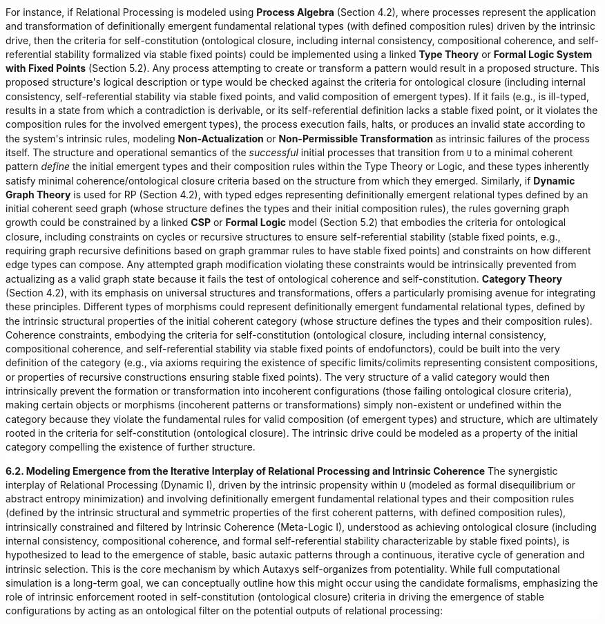 For instance, if Relational Processing is modeled using **Process Algebra** (Section 4.2), where processes represent the application and transformation of definitionally emergent fundamental relational types (with defined composition rules) driven by the intrinsic drive, then the criteria for self-constitution (ontological closure, including internal consistency, compositional coherence, and self-referential stability formalized via stable fixed points) could be implemented using a linked **Type Theory** or **Formal Logic System with Fixed Points** (Section 5.2). Any process attempting to create or transform a pattern would result in a proposed structure. This proposed structure's logical description or type would be checked against the criteria for ontological closure (including internal consistency, self-referential stability via stable fixed points, and valid composition of emergent types). If it fails (e.g., is ill-typed, results in a state from which a contradiction is derivable, or its self-referential definition lacks a stable fixed point, or it violates the composition rules for the involved emergent types), the process execution fails, halts, or produces an invalid state according to the system's intrinsic rules, modeling **Non-Actualization** or **Non-Permissible Transformation** as intrinsic failures of the process itself. The structure and operational semantics of the *successful* initial processes that transition from `U` to a minimal coherent pattern *define* the initial emergent types and their composition rules within the Type Theory or Logic, and these types inherently satisfy minimal coherence/ontological closure criteria based on the structure from which they emerged. Similarly, if **Dynamic Graph Theory** is used for RP (Section 4.2), with typed edges representing definitionally emergent relational types defined by an initial coherent seed graph (whose structure defines the types and their initial composition rules), the rules governing graph growth could be constrained by a linked **CSP** or **Formal Logic** model (Section 5.2) that embodies the criteria for ontological closure, including constraints on cycles or recursive structures to ensure self-referential stability (stable fixed points, e.g., requiring graph recursive definitions based on graph grammar rules to have stable fixed points) and constraints on how different edge types can compose. Any attempted graph modification violating these constraints would be intrinsically prevented from actualizing as a valid graph state because it fails the test of ontological coherence and self-constitution. **Category Theory** (Section 4.2), with its emphasis on universal structures and transformations, offers a particularly promising avenue for integrating these principles. Different types of morphisms could represent definitionally emergent fundamental relational types, defined by the intrinsic structural properties of the initial coherent category (whose structure defines the types and their composition rules). Coherence constraints, embodying the criteria for self-constitution (ontological closure, including internal consistency, compositional coherence, and self-referential stability via stable fixed points of endofunctors), could be built into the very definition of the category (e.g., via axioms requiring the existence of specific limits/colimits representing consistent compositions, or properties of recursive constructions ensuring stable fixed points). The very structure of a valid category would then intrinsically prevent the formation or transformation into incoherent configurations (those failing ontological closure criteria), making certain objects or morphisms (incoherent patterns or transformations) simply non-existent or undefined within the category because they violate the fundamental rules for valid composition (of emergent types) and structure, which are ultimately rooted in the criteria for self-constitution (ontological closure). The intrinsic drive could be modeled as a property of the initial category compelling the existence of further structure.

**6.2. Modeling Emergence from the Iterative Interplay of Relational Processing and Intrinsic Coherence**
The synergistic interplay of Relational Processing (Dynamic I), driven by the intrinsic propensity within `U` (modeled as formal disequilibrium or abstract entropy minimization) and involving definitionally emergent fundamental relational types and their composition rules (defined by the intrinsic structural and symmetric properties of the first coherent patterns, with defined composition rules), intrinsically constrained and filtered by Intrinsic Coherence (Meta-Logic I), understood as achieving ontological closure (including internal consistency, compositional coherence, and formal self-referential stability characterizable by stable fixed points), is hypothesized to lead to the emergence of stable, basic autaxic patterns through a continuous, iterative cycle of generation and intrinsic selection. This is the core mechanism by which Autaxys self-organizes from potentiality. While full computational simulation is a long-term goal, we can conceptually outline how this might occur using the candidate formalisms, emphasizing the role of intrinsic enforcement rooted in self-constitution (ontological closure) criteria in driving the emergence of stable configurations by acting as an ontological filter on the potential outputs of relational processing:
